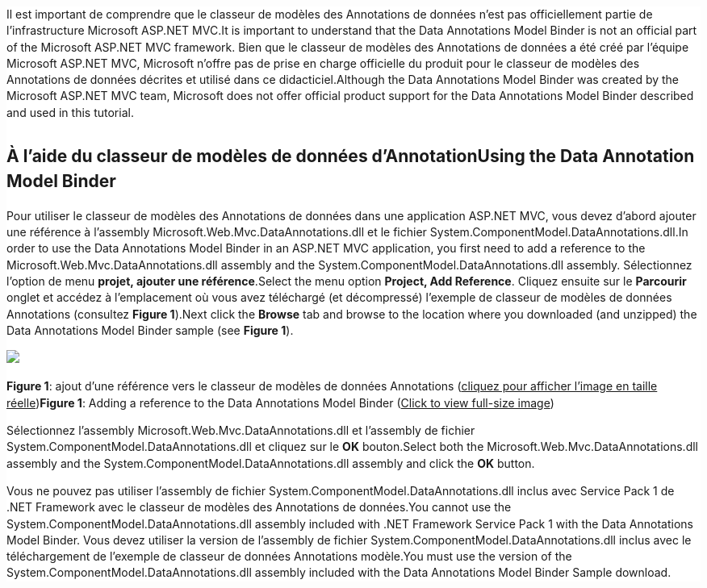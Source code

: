 
<span data-ttu-id="4131d-112">Il est important de comprendre que le classeur de modèles des Annotations de données n’est pas officiellement partie de l’infrastructure Microsoft ASP.NET MVC.</span><span class="sxs-lookup"><span data-stu-id="4131d-112">It is important to understand that the Data Annotations Model Binder is not an official part of the Microsoft ASP.NET MVC framework.</span></span> <span data-ttu-id="4131d-113">Bien que le classeur de modèles des Annotations de données a été créé par l’équipe Microsoft ASP.NET MVC, Microsoft n’offre pas de prise en charge officielle du produit pour le classeur de modèles des Annotations de données décrites et utilisé dans ce didacticiel.</span><span class="sxs-lookup"><span data-stu-id="4131d-113">Although the Data Annotations Model Binder was created by the Microsoft ASP.NET MVC team, Microsoft does not offer official product support for the Data Annotations Model Binder described and used in this tutorial.</span></span>


## <a name="using-the-data-annotation-model-binder"></a><span data-ttu-id="4131d-114">À l’aide du classeur de modèles de données d’Annotation</span><span class="sxs-lookup"><span data-stu-id="4131d-114">Using the Data Annotation Model Binder</span></span>

<span data-ttu-id="4131d-115">Pour utiliser le classeur de modèles des Annotations de données dans une application ASP.NET MVC, vous devez d’abord ajouter une référence à l’assembly Microsoft.Web.Mvc.DataAnnotations.dll et le fichier System.ComponentModel.DataAnnotations.dll.</span><span class="sxs-lookup"><span data-stu-id="4131d-115">In order to use the Data Annotations Model Binder in an ASP.NET MVC application, you first need to add a reference to the Microsoft.Web.Mvc.DataAnnotations.dll assembly and the System.ComponentModel.DataAnnotations.dll assembly.</span></span> <span data-ttu-id="4131d-116">Sélectionnez l’option de menu **projet, ajouter une référence**.</span><span class="sxs-lookup"><span data-stu-id="4131d-116">Select the menu option **Project, Add Reference**.</span></span> <span data-ttu-id="4131d-117">Cliquez ensuite sur le **Parcourir** onglet et accédez à l’emplacement où vous avez téléchargé (et décompressé) l’exemple de classeur de modèles de données Annotations (consultez **Figure 1**).</span><span class="sxs-lookup"><span data-stu-id="4131d-117">Next click the **Browse** tab and browse to the location where you downloaded (and unzipped) the Data Annotations Model Binder sample (see **Figure 1**).</span></span>

[![](validation-with-the-data-annotation-validators-cs/_static/image2.png)](validation-with-the-data-annotation-validators-cs/_static/image1.png)

<span data-ttu-id="4131d-118">**Figure 1**: ajout d’une référence vers le classeur de modèles de données Annotations ([cliquez pour afficher l’image en taille réelle](validation-with-the-data-annotation-validators-cs/_static/image3.png))</span><span class="sxs-lookup"><span data-stu-id="4131d-118">**Figure 1**: Adding a reference to the Data Annotations Model Binder ([Click to view full-size image](validation-with-the-data-annotation-validators-cs/_static/image3.png))</span></span>

<span data-ttu-id="4131d-119">Sélectionnez l’assembly Microsoft.Web.Mvc.DataAnnotations.dll et l’assembly de fichier System.ComponentModel.DataAnnotations.dll et cliquez sur le **OK** bouton.</span><span class="sxs-lookup"><span data-stu-id="4131d-119">Select both the Microsoft.Web.Mvc.DataAnnotations.dll assembly and the System.ComponentModel.DataAnnotations.dll assembly and click the **OK** button.</span></span>


<span data-ttu-id="4131d-120">Vous ne pouvez pas utiliser l’assembly de fichier System.ComponentModel.DataAnnotations.dll inclus avec Service Pack 1 de .NET Framework avec le classeur de modèles des Annotations de données.</span><span class="sxs-lookup"><span data-stu-id="4131d-120">You cannot use the System.ComponentModel.DataAnnotations.dll assembly included with .NET Framework Service Pack 1 with the Data Annotations Model Binder.</span></span> <span data-ttu-id="4131d-121">Vous devez utiliser la version de l’assembly de fichier System.ComponentModel.DataAnnotations.dll inclus avec le téléchargement de l’exemple de classeur de données Annotations modèle.</span><span class="sxs-lookup"><span data-stu-id="4131d-121">You must use the version of the System.ComponentModel.DataAnnotations.dll assembly included with the Data Annotations Model Binder Sample download.</span></span>
